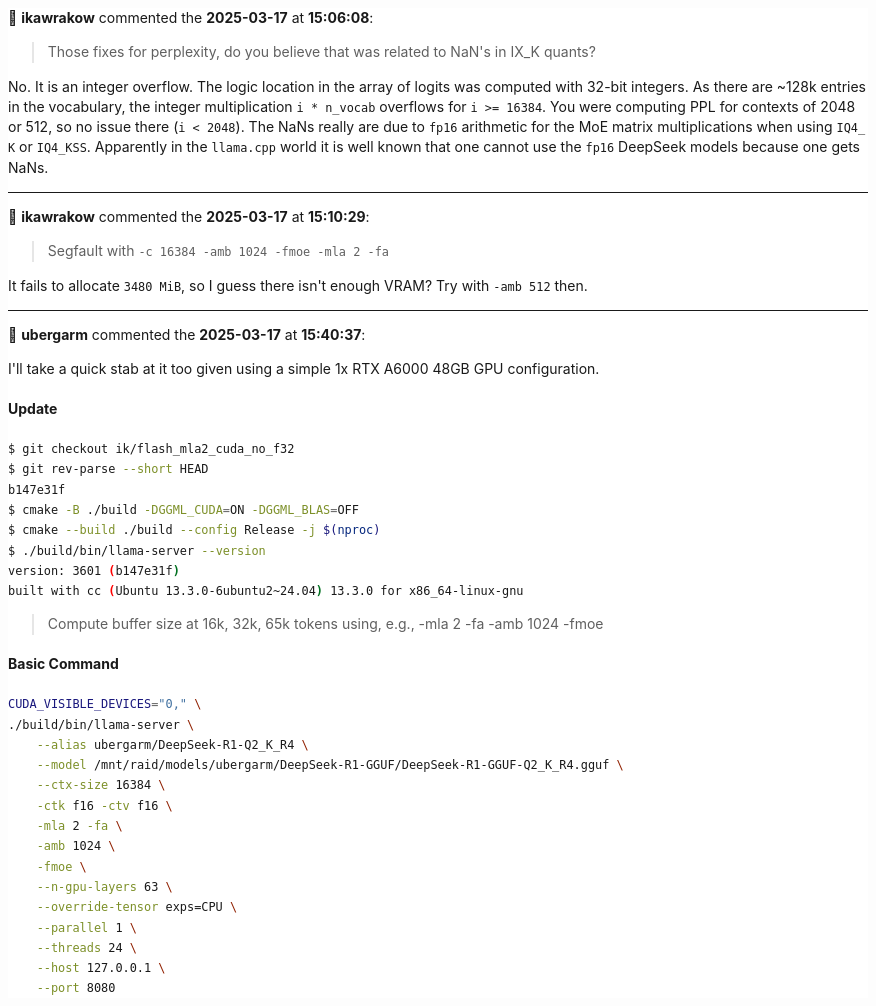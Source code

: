 
👤 **ikawrakow** commented the **2025-03-17** at **15:06:08**:<br>

> Those fixes for perplexity, do you believe that was related to NaN's in IX_K quants?

No. It is an integer overflow. The logic location in the array of logits was computed with 32-bit integers. As there are ~128k entries in the vocabulary, the integer multiplication `i * n_vocab` overflows for `i >= 16384`. You were computing PPL for contexts of 2048 or 512, so no issue there (`i < 2048`). The NaNs really are due to `fp16` arithmetic for the MoE matrix multiplications when using `IQ4_K` or `IQ4_KSS`. Apparently in the `llama.cpp` world it is well known that one cannot use the `fp16` DeepSeek models because one gets NaNs.

---

👤 **ikawrakow** commented the **2025-03-17** at **15:10:29**:<br>

> Segfault with `-c 16384 -amb 1024 -fmoe -mla 2 -fa`

It fails to allocate `3480 MiB`, so I guess there isn't enough VRAM? Try with `-amb 512` then.

---

👤 **ubergarm** commented the **2025-03-17** at **15:40:37**:<br>

I'll take a quick stab at it too given using a simple 1x RTX A6000 48GB GPU configuration.


#### Update
```bash
$ git checkout ik/flash_mla2_cuda_no_f32
$ git rev-parse --short HEAD
b147e31f
$ cmake -B ./build -DGGML_CUDA=ON -DGGML_BLAS=OFF
$ cmake --build ./build --config Release -j $(nproc)
$ ./build/bin/llama-server --version
version: 3601 (b147e31f)
built with cc (Ubuntu 13.3.0-6ubuntu2~24.04) 13.3.0 for x86_64-linux-gnu
```

> Compute buffer size at 16k, 32k, 65k tokens using, e.g., -mla 2 -fa -amb 1024 -fmoe

#### Basic Command
```bash
CUDA_VISIBLE_DEVICES="0," \
./build/bin/llama-server \
    --alias ubergarm/DeepSeek-R1-Q2_K_R4 \
    --model /mnt/raid/models/ubergarm/DeepSeek-R1-GGUF/DeepSeek-R1-GGUF-Q2_K_R4.gguf \
    --ctx-size 16384 \
    -ctk f16 -ctv f16 \
    -mla 2 -fa \
    -amb 1024 \
    -fmoe \
    --n-gpu-layers 63 \
    --override-tensor exps=CPU \
    --parallel 1 \
    --threads 24 \
    --host 127.0.0.1 \
    --port 8080
```
